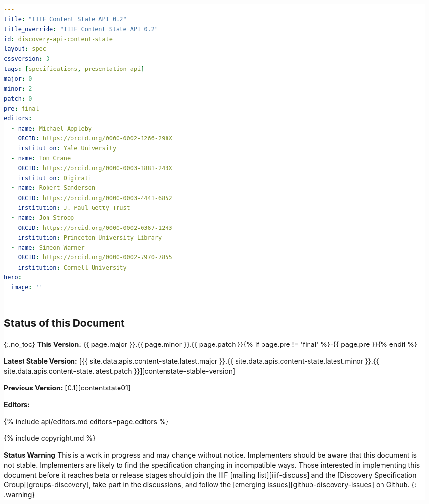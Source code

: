 ```yaml
---
title: "IIIF Content State API 0.2"
title_override: "IIIF Content State API 0.2"
id: discovery-api-content-state
layout: spec
cssversion: 3
tags: [specifications, presentation-api]
major: 0
minor: 2
patch: 0
pre: final
editors:
  - name: Michael Appleby
    ORCID: https://orcid.org/0000-0002-1266-298X
    institution: Yale University
  - name: Tom Crane
    ORCID: https://orcid.org/0000-0003-1881-243X
    institution: Digirati
  - name: Robert Sanderson
    ORCID: https://orcid.org/0000-0003-4441-6852
    institution: J. Paul Getty Trust
  - name: Jon Stroop
    ORCID: https://orcid.org/0000-0002-0367-1243
    institution: Princeton University Library
  - name: Simeon Warner
    ORCID: https://orcid.org/0000-0002-7970-7855
    institution: Cornell University
hero:
  image: ''
---
```



## Status of this Document
{:.no_toc}
__This Version:__ {{ page.major }}.{{ page.minor }}.{{ page.patch }}{% if page.pre != 'final' %}-{{ page.pre }}{% endif %}

__Latest Stable Version:__ [{{ site.data.apis.content-state.latest.major }}.{{ site.data.apis.content-state.latest.minor }}.{{ site.data.apis.content-state.latest.patch }}][contenstate-stable-version]

__Previous Version:__ [0.1][contentstate01]

**Editors:**

{% include api/editors.md editors=page.editors %}

{% include copyright.md %}

__Status Warning__
This is a work in progress and may change without notice. Implementers should be aware that this document is not stable. Implementers are likely to find the specification changing in incompatible ways. Those interested in implementing this document before it reaches beta or release stages should join the IIIF [mailing list][iiif-discuss] and the [Discovery Specification Group][groups-discovery], take part in the discussions, and follow the [emerging issues][github-discovery-issues] on Github.
{: .warning}
